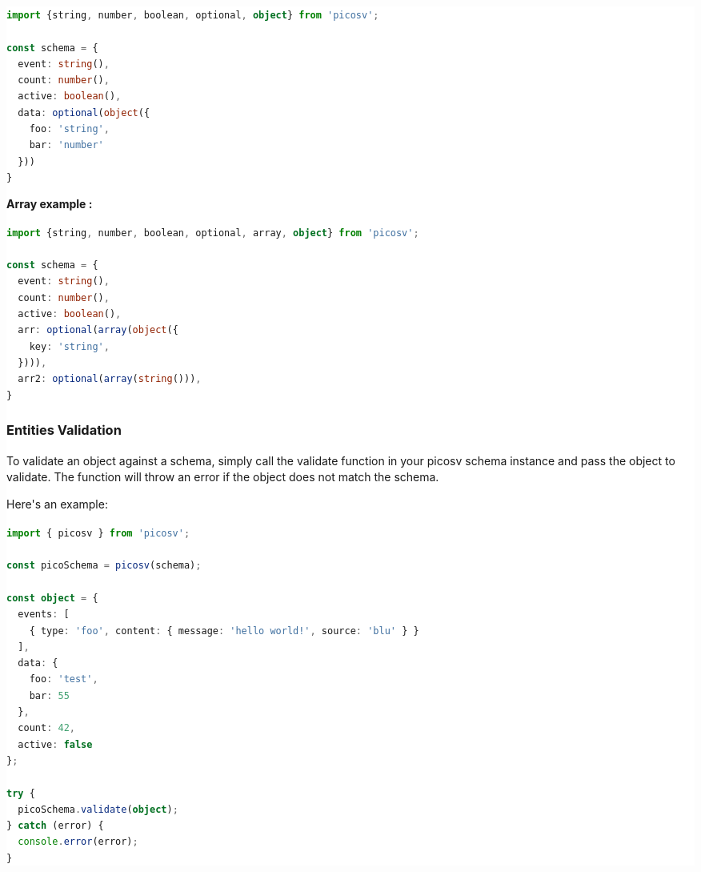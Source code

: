 ```ts
import {string, number, boolean, optional, object} from 'picosv';

const schema = {
  event: string(),
  count: number(),
  active: boolean(),
  data: optional(object({
    foo: 'string',
    bar: 'number'
  }))
}
```

**Array example :**

```ts
import {string, number, boolean, optional, array, object} from 'picosv';

const schema = {
  event: string(),
  count: number(),
  active: boolean(),
  arr: optional(array(object({
    key: 'string',
  }))),
  arr2: optional(array(string())),
}
```

### Entities Validation

To validate an object against a schema, simply call the validate function in your picosv schema instance and pass the object to validate. The function will throw an error if the object does not match the schema.

Here's an example:

```ts
import { picosv } from 'picosv';

const picoSchema = picosv(schema);

const object = {
  events: [
    { type: 'foo', content: { message: 'hello world!', source: 'blu' } }
  ],
  data: {
    foo: 'test',
    bar: 55
  },
  count: 42,
  active: false
};

try {
  picoSchema.validate(object);
} catch (error) {
  console.error(error);
}
```
